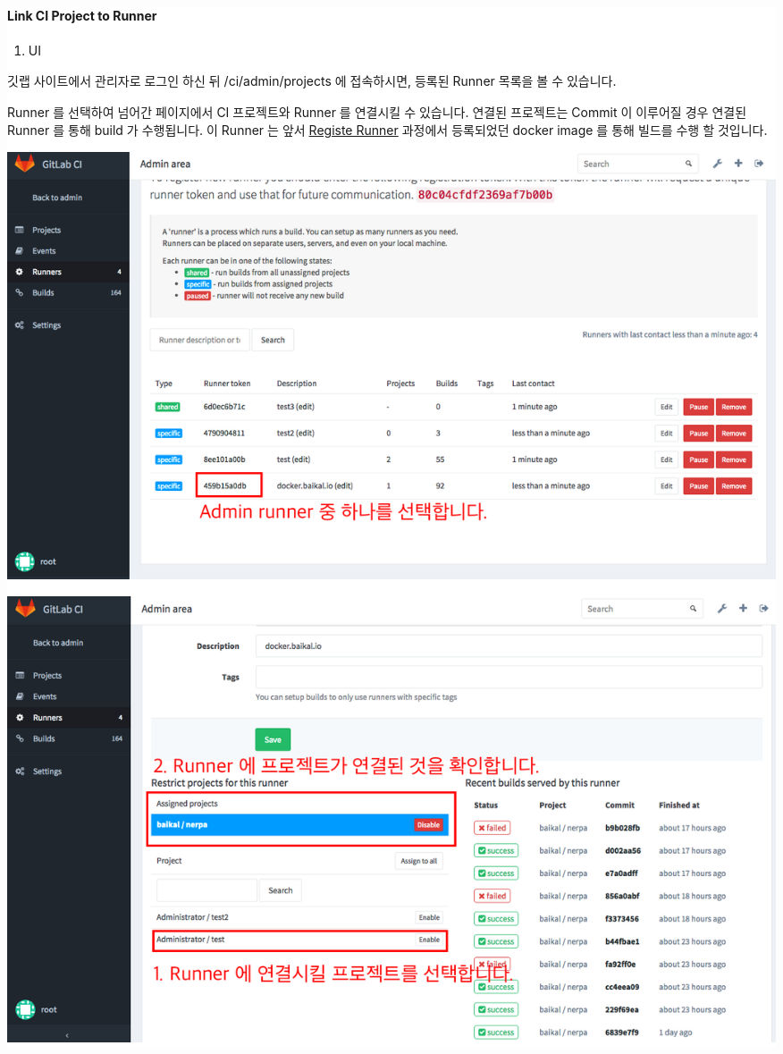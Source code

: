 #### Link CI Project to Runner

1) UI

깃랩 사이트에서 관리자로 로그인 하신 뒤 /ci/admin/projects 에 접속하시면, 등록된 Runner 목록을 볼 수 있습니다.

Runner 를 선택하여 넘어간 페이지에서 CI 프로젝트와 Runner 를 연결시킬 수 있습니다.
연결된 프로젝트는 Commit 이 이루어질 경우 연결된 Runner 를 통해 build 가 수행됩니다.
이 Runner 는 앞서 [Registe Runner](#registe-runner) 과정에서 등록되었던 docker image 를 통해 빌드를 수행 할 것입니다.

![select-runner](images/select-runner.png)

![link-project-to-runner](images/link-project-to-runner.png)

